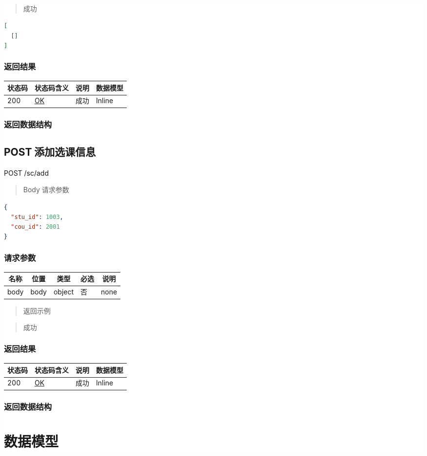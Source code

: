 > 成功

```json
[
  []
]
```

### 返回结果

|状态码|状态码含义|说明|数据模型|
|---|---|---|---|
|200|[OK](https://tools.ietf.org/html/rfc7231#section-6.3.1)|成功|Inline|

### 返回数据结构

## POST 添加选课信息

POST /sc/add

> Body 请求参数

```json
{
  "stu_id": 1003,
  "cou_id": 2001
}
```

### 请求参数

|名称|位置|类型|必选|说明|
|---|---|---|---|---|
|body|body|object| 否 |none|

> 返回示例

> 成功

### 返回结果

|状态码|状态码含义|说明|数据模型|
|---|---|---|---|
|200|[OK](https://tools.ietf.org/html/rfc7231#section-6.3.1)|成功|Inline|

### 返回数据结构

# 数据模型

